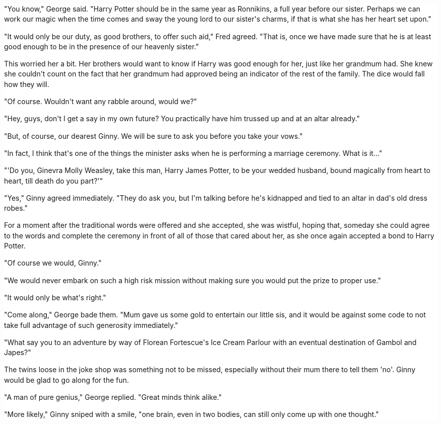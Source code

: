 "You know," George said. "Harry Potter should be in the same year as
Ronnikins, a full year before our sister. Perhaps we can work our magic
when the time comes and sway the young lord to our sister's charms,
if that is what she has her heart set upon."

"It would only be our duty, as good brothers, to offer such aid," Fred
agreed. "That is, once we have made sure that he is at least good enough
to be in the presence of our heavenly sister."

This worried her a bit. Her brothers would want to know if Harry was
good enough for her, just like her grandmum had. She knew she couldn't
count on the fact that her grandmum had approved being an indicator of
the rest of the family. The dice would fall how they will.

"Of course. Wouldn't want any rabble around, would we?"

"Hey, guys, don't I get a say in my own future? You practically have
him trussed up and at an altar already."

"But, of course, our dearest Ginny. We will be sure to ask you before
you take your vows."

"In fact, I think that's one of the things the minister asks when he is
performing a marriage ceremony. What is it..."

"'Do you, Ginevra Molly Weasley, take this man, Harry James Potter,
to be your wedded husband, bound magically from heart to heart, till
death do you part?'"

"Yes," Ginny agreed immediately. "They do ask you, but I'm talking before
he's kidnapped and tied to an altar in dad's old dress robes."

For a moment after the traditional words were offered and she accepted,
she was wistful, hoping that, someday she could agree to the words and
complete the ceremony in front of all of those that cared about her,
as she once again accepted a bond to Harry Potter.

"Of course we would, Ginny."

"We would never embark on such a high risk mission without making sure
you would put the prize to proper use."

"It would only be what's right."

"Come along," George bade them. "Mum gave us some gold to entertain our
little sis, and it would be against some code to not take full advantage
of such generosity immediately."

"What say you to an adventure by way of Florean Fortescue's Ice Cream
Parlour with an eventual destination of Gambol and Japes?"

The twins loose in the joke shop was something not to be missed,
especially without their mum there to tell them 'no'. Ginny would be
glad to go along for the fun.

"A man of pure genius," George replied. "Great minds think alike."

"More likely," Ginny sniped with a smile, "one brain, even in two bodies,
can still only come up with one thought."
